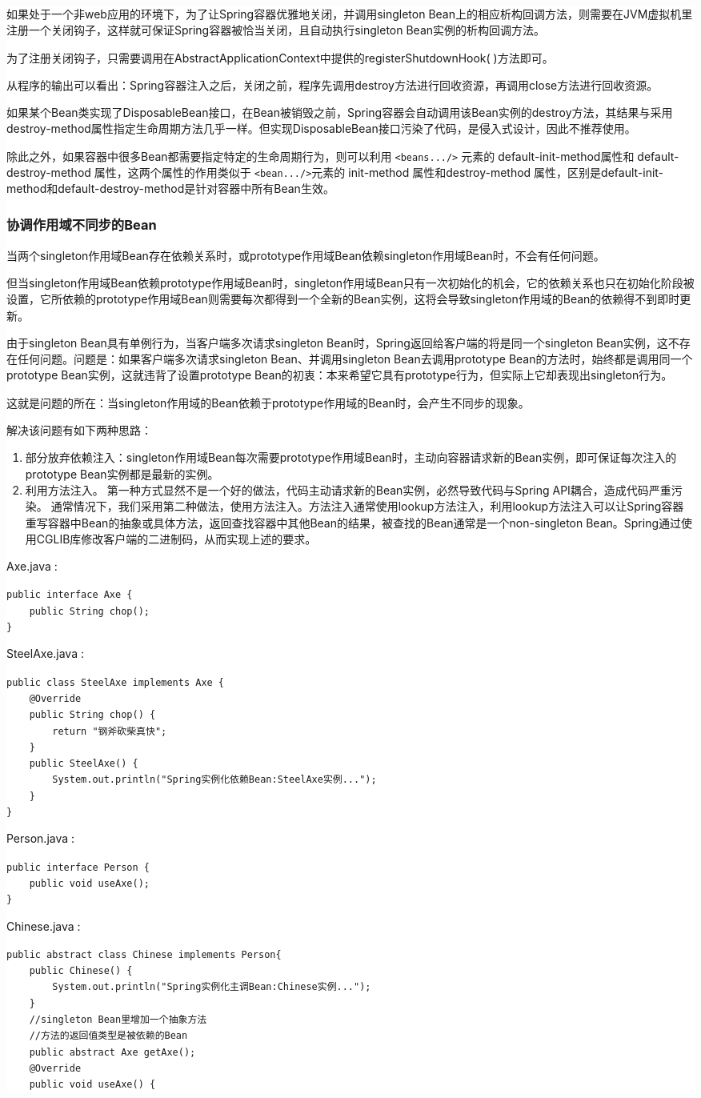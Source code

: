 如果处于一个非web应用的环境下，为了让Spring容器优雅地关闭，并调用singleton Bean上的相应析构回调方法，则需要在JVM虚拟机里注册一个关闭钩子，这样就可保证Spring容器被恰当关闭，且自动执行singleton Bean实例的析构回调方法。

为了注册关闭钩子，只需要调用在AbstractApplicationContext中提供的registerShutdownHook( )方法即可。

从程序的输出可以看出：Spring容器注入之后，关闭之前，程序先调用destroy方法进行回收资源，再调用close方法进行回收资源。

如果某个Bean类实现了DisposableBean接口，在Bean被销毁之前，Spring容器会自动调用该Bean实例的destroy方法，其结果与采用destroy-method属性指定生命周期方法几乎一样。但实现DisposableBean接口污染了代码，是侵入式设计，因此不推荐使用。

除此之外，如果容器中很多Bean都需要指定特定的生命周期行为，则可以利用 `<beans.../>` 元素的 default-init-method属性和 default-destroy-method 属性，这两个属性的作用类似于 `<bean.../>`元素的 init-method 属性和destroy-method 属性，区别是default-init-method和default-destroy-method是针对容器中所有Bean生效。

### 协调作用域不同步的Bean

当两个singleton作用域Bean存在依赖关系时，或prototype作用域Bean依赖singleton作用域Bean时，不会有任何问题。

但当singleton作用域Bean依赖prototype作用域Bean时，singleton作用域Bean只有一次初始化的机会，它的依赖关系也只在初始化阶段被设置，它所依赖的prototype作用域Bean则需要每次都得到一个全新的Bean实例，这将会导致singleton作用域的Bean的依赖得不到即时更新。

由于singleton Bean具有单例行为，当客户端多次请求singleton Bean时，Spring返回给客户端的将是同一个singleton Bean实例，这不存在任何问题。问题是：如果客户端多次请求singleton Bean、并调用singleton Bean去调用prototype Bean的方法时，始终都是调用同一个prototype Bean实例，这就违背了设置prototype Bean的初衷：本来希望它具有prototype行为，但实际上它却表现出singleton行为。

这就是问题的所在：当singleton作用域的Bean依赖于prototype作用域的Bean时，会产生不同步的现象。

解决该问题有如下两种思路：
1. 部分放弃依赖注入：singleton作用域Bean每次需要prototype作用域Bean时，主动向容器请求新的Bean实例，即可保证每次注入的prototype Bean实例都是最新的实例。
2. 利用方法注入。
第一种方式显然不是一个好的做法，代码主动请求新的Bean实例，必然导致代码与Spring API耦合，造成代码严重污染。
通常情况下，我们采用第二种做法，使用方法注入。方法注入通常使用lookup方法注入，利用lookup方法注入可以让Spring容器重写容器中Bean的抽象或具体方法，返回查找容器中其他Bean的结果，被查找的Bean通常是一个non-singleton Bean。Spring通过使用CGLIB库修改客户端的二进制码，从而实现上述的要求。

Axe.java :
```
public interface Axe {
    public String chop();
}
```
SteelAxe.java :
```
public class SteelAxe implements Axe {
    @Override
    public String chop() {
        return "钢斧砍柴真快";
    }
    public SteelAxe() {
        System.out.println("Spring实例化依赖Bean:SteelAxe实例...");
    }
}
```
Person.java :
```
public interface Person {
    public void useAxe();
}
```
Chinese.java :
```
public abstract class Chinese implements Person{
    public Chinese() {
        System.out.println("Spring实例化主调Bean:Chinese实例...");
    }
    //singleton Bean里增加一个抽象方法
    //方法的返回值类型是被依赖的Bean
    public abstract Axe getAxe();
    @Override
    public void useAxe() {
```